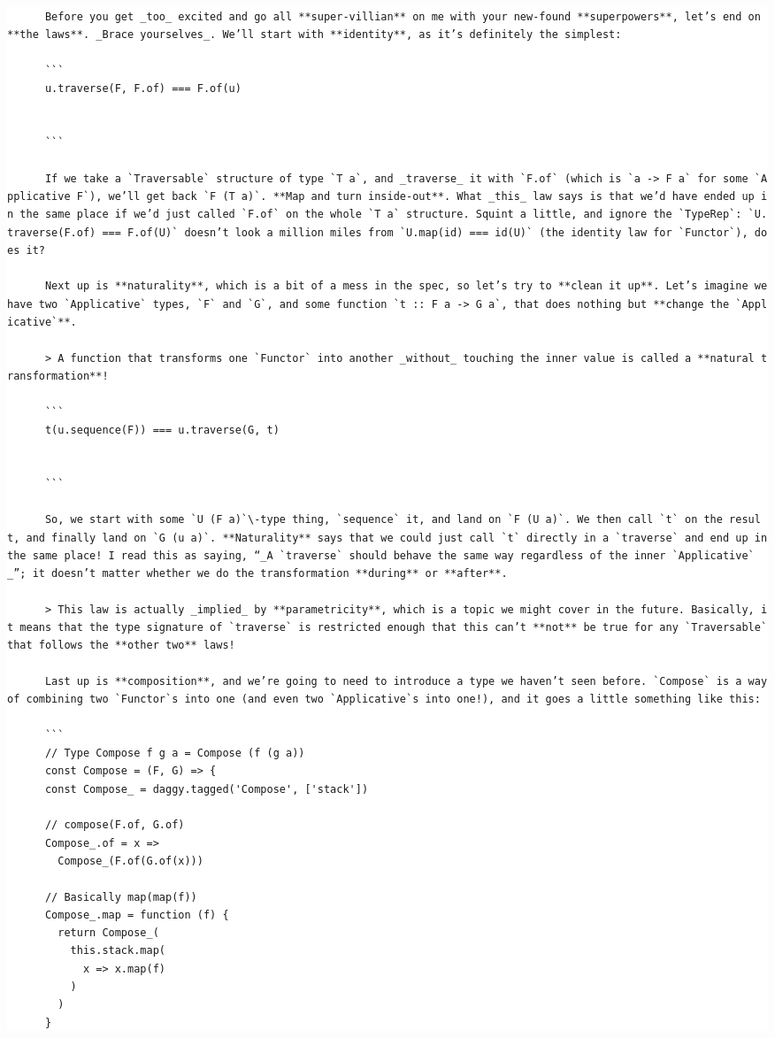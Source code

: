 		  Before you get _too_ excited and go all **super-villian** on me with your new-found **superpowers**, let’s end on **the laws**. _Brace yourselves_. We’ll start with **identity**, as it’s definitely the simplest:
		  
		  ```
		  u.traverse(F, F.of) === F.of(u)  
		    
		  
		  ```
		  
		  If we take a `Traversable` structure of type `T a`, and _traverse_ it with `F.of` (which is `a -> F a` for some `Applicative F`), we’ll get back `F (T a)`. **Map and turn inside-out**. What _this_ law says is that we’d have ended up in the same place if we’d just called `F.of` on the whole `T a` structure. Squint a little, and ignore the `TypeRep`: `U.traverse(F.of) === F.of(U)` doesn’t look a million miles from `U.map(id) === id(U)` (the identity law for `Functor`), does it?
		  
		  Next up is **naturality**, which is a bit of a mess in the spec, so let’s try to **clean it up**. Let’s imagine we have two `Applicative` types, `F` and `G`, and some function `t :: F a -> G a`, that does nothing but **change the `Applicative`**.
		  
		  > A function that transforms one `Functor` into another _without_ touching the inner value is called a **natural transformation**!
		  
		  ```
		  t(u.sequence(F)) === u.traverse(G, t)  
		    
		  
		  ```
		  
		  So, we start with some `U (F a)`\-type thing, `sequence` it, and land on `F (U a)`. We then call `t` on the result, and finally land on `G (u a)`. **Naturality** says that we could just call `t` directly in a `traverse` and end up in the same place! I read this as saying, “_A `traverse` should behave the same way regardless of the inner `Applicative`_”; it doesn’t matter whether we do the transformation **during** or **after**.
		  
		  > This law is actually _implied_ by **parametricity**, which is a topic we might cover in the future. Basically, it means that the type signature of `traverse` is restricted enough that this can’t **not** be true for any `Traversable` that follows the **other two** laws!
		  
		  Last up is **composition**, and we’re going to need to introduce a type we haven’t seen before. `Compose` is a way of combining two `Functor`s into one (and even two `Applicative`s into one!), and it goes a little something like this:
		  
		  ```
		  // Type Compose f g a = Compose (f (g a))  
		  const Compose = (F, G) => {  
		  const Compose_ = daggy.tagged('Compose', ['stack'])  
		    
		  // compose(F.of, G.of)  
		  Compose_.of = x =>  
		    Compose_(F.of(G.of(x)))  
		    
		  // Basically map(map(f))  
		  Compose_.map = function (f) {  
		    return Compose_(  
		      this.stack.map(  
		        x => x.map(f)  
		      )  
		    )  
		  }  
		    